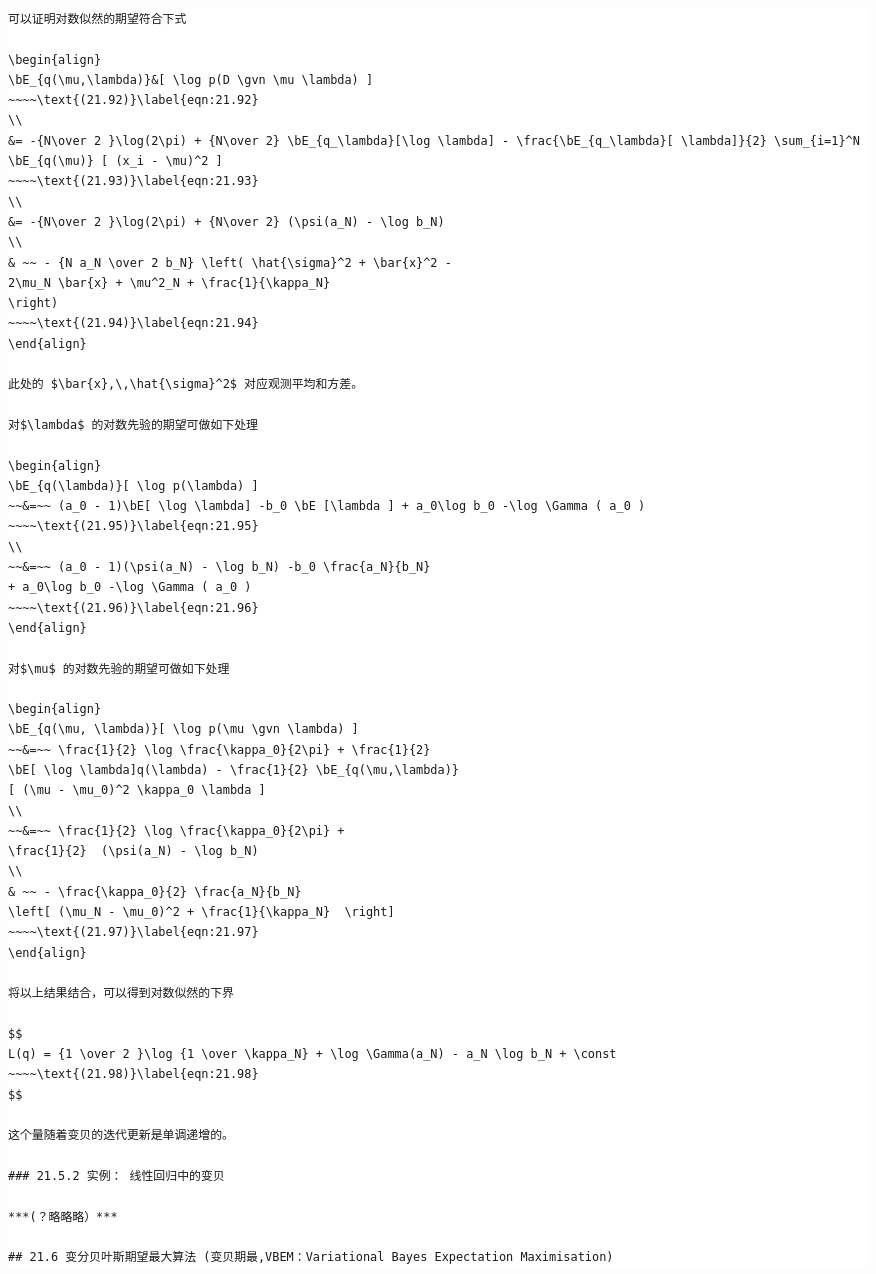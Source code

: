 ~~~~\text{(21.65)}\label{eqn:21.65}
可以证明对数似然的期望符合下式

\begin{align}
\bE_{q(\mu,\lambda)}&[ \log p(D \gvn \mu \lambda) ] 
~~~~\text{(21.92)}\label{eqn:21.92}
\\
&= -{N\over 2 }\log(2\pi) + {N\over 2} \bE_{q_\lambda}[\log \lambda] - \frac{\bE_{q_\lambda}[ \lambda]}{2} \sum_{i=1}^N 
\bE_{q(\mu)} [ (x_i - \mu)^2 ] 
~~~~\text{(21.93)}\label{eqn:21.93}
\\
&= -{N\over 2 }\log(2\pi) + {N\over 2} (\psi(a_N) - \log b_N)
\\
& ~~ - {N a_N \over 2 b_N} \left( \hat{\sigma}^2 + \bar{x}^2 - 
2\mu_N \bar{x} + \mu^2_N + \frac{1}{\kappa_N}
\right)
~~~~\text{(21.94)}\label{eqn:21.94}
\end{align}

此处的 $\bar{x},\,\hat{\sigma}^2$ 对应观测平均和方差。

对$\lambda$ 的对数先验的期望可做如下处理

\begin{align}
\bE_{q(\lambda)}[ \log p(\lambda) ] 
~~&=~~ (a_0 - 1)\bE[ \log \lambda] -b_0 \bE [\lambda ] + a_0\log b_0 -\log \Gamma ( a_0 )
~~~~\text{(21.95)}\label{eqn:21.95}
\\
~~&=~~ (a_0 - 1)(\psi(a_N) - \log b_N) -b_0 \frac{a_N}{b_N}
+ a_0\log b_0 -\log \Gamma ( a_0 )
~~~~\text{(21.96)}\label{eqn:21.96}
\end{align}

对$\mu$ 的对数先验的期望可做如下处理

\begin{align}
\bE_{q(\mu, \lambda)}[ \log p(\mu \gvn \lambda) ] 
~~&=~~ \frac{1}{2} \log \frac{\kappa_0}{2\pi} + \frac{1}{2} 
\bE[ \log \lambda]q(\lambda) - \frac{1}{2} \bE_{q(\mu,\lambda)}
[ (\mu - \mu_0)^2 \kappa_0 \lambda ]
\\
~~&=~~ \frac{1}{2} \log \frac{\kappa_0}{2\pi} + 
\frac{1}{2}  (\psi(a_N) - \log b_N) 
\\
& ~~ - \frac{\kappa_0}{2} \frac{a_N}{b_N} 
\left[ (\mu_N - \mu_0)^2 + \frac{1}{\kappa_N}  \right]
~~~~\text{(21.97)}\label{eqn:21.97}
\end{align}

将以上结果结合，可以得到对数似然的下界

$$
L(q) = {1 \over 2 }\log {1 \over \kappa_N} + \log \Gamma(a_N) - a_N \log b_N + \const
~~~~\text{(21.98)}\label{eqn:21.98}
$$

这个量随着变贝的迭代更新是单调递增的。

### 21.5.2 实例： 线性回归中的变贝

***(？略略略）***

## 21.6 变分贝叶斯期望最大算法 (变贝期最,VBEM：Variational Bayes Expectation Maximisation)

~~~~